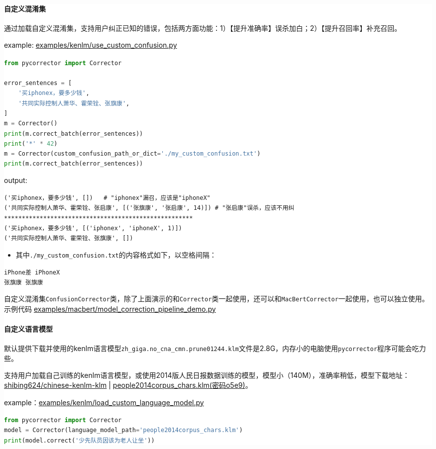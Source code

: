
#### 自定义混淆集

通过加载自定义混淆集，支持用户纠正已知的错误，包括两方面功能：1）【提升准确率】误杀加白；2）【提升召回率】补充召回。

example: [examples/kenlm/use_custom_confusion.py](https://github.com/shibing624/pycorrector/blob/master/examples/kenlm/use_custom_confusion.py)

```python
from pycorrector import Corrector

error_sentences = [
    '买iphonex，要多少钱',
    '共同实际控制人萧华、霍荣铨、张旗康',
]
m = Corrector()
print(m.correct_batch(error_sentences))
print('*' * 42)
m = Corrector(custom_confusion_path_or_dict='./my_custom_confusion.txt')
print(m.correct_batch(error_sentences))
```

output:

```
('买iphonex，要多少钱', [])   # "iphonex"漏召，应该是"iphoneX"
('共同实际控制人萧华、霍荣铨、张启康', [('张旗康', '张启康', 14)]) # "张启康"误杀，应该不用纠
*****************************************************
('买iphonex，要多少钱', [('iphonex', 'iphoneX', 1)])
('共同实际控制人萧华、霍荣铨、张旗康', [])
```

- 其中`./my_custom_confusion.txt`的内容格式如下，以空格间隔：

```
iPhone差 iPhoneX
张旗康 张旗康
```

自定义混淆集`ConfusionCorrector`类，除了上面演示的和`Corrector`类一起使用，还可以和`MacBertCorrector`一起使用，也可以独立使用。示例代码 [examples/macbert/model_correction_pipeline_demo.py](https://github.com/shibing624/pycorrector/blob/master/examples/macbert/model_correction_pipeline_demo.py)

#### 自定义语言模型

默认提供下载并使用的kenlm语言模型`zh_giga.no_cna_cmn.prune01244.klm`文件是2.8G，内存小的电脑使用`pycorrector`程序可能会吃力些。

支持用户加载自己训练的kenlm语言模型，或使用2014版人民日报数据训练的模型，模型小（140M），准确率稍低，模型下载地址：[shibing624/chinese-kenlm-klm](https://huggingface.co/shibing624/chinese-kenlm-klm) | [people2014corpus_chars.klm(密码o5e9)](https://pan.baidu.com/s/1I2GElyHy_MAdek3YaziFYw)。

example：[examples/kenlm/load_custom_language_model.py](https://github.com/shibing624/pycorrector/blob/master/examples/kenlm/load_custom_language_model.py)

```python
from pycorrector import Corrector
model = Corrector(language_model_path='people2014corpus_chars.klm')
print(model.correct('少先队员因该为老人让坐'))
```
